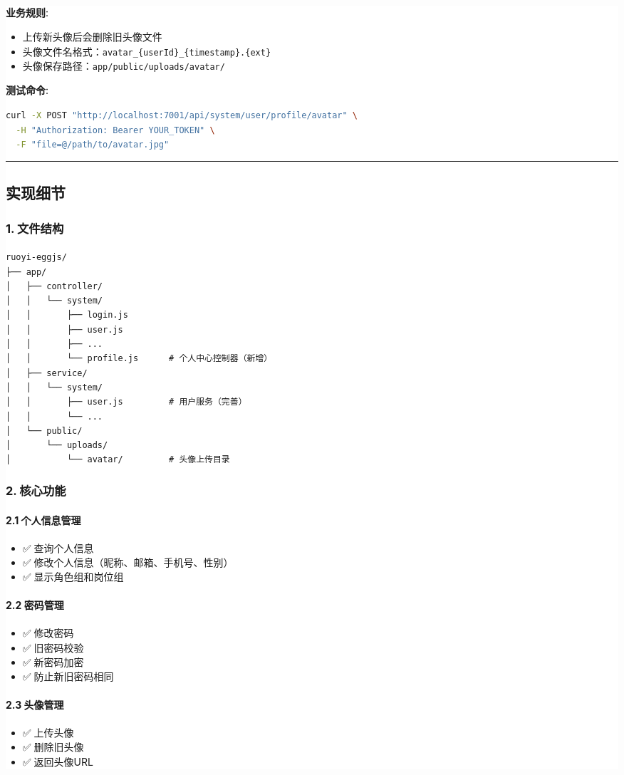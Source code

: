 **业务规则**:
- 上传新头像后会删除旧头像文件
- 头像文件名格式：`avatar_{userId}_{timestamp}.{ext}`
- 头像保存路径：`app/public/uploads/avatar/`

**测试命令**:
```bash
curl -X POST "http://localhost:7001/api/system/user/profile/avatar" \
  -H "Authorization: Bearer YOUR_TOKEN" \
  -F "file=@/path/to/avatar.jpg"
```

---

## 实现细节

### 1. 文件结构

```
ruoyi-eggjs/
├── app/
│   ├── controller/
│   │   └── system/
│   │       ├── login.js
│   │       ├── user.js
│   │       ├── ...
│   │       └── profile.js      # 个人中心控制器（新增）
│   ├── service/
│   │   └── system/
│   │       ├── user.js         # 用户服务（完善）
│   │       └── ...
│   └── public/
│       └── uploads/
│           └── avatar/         # 头像上传目录
```

### 2. 核心功能

#### 2.1 个人信息管理
- ✅ 查询个人信息
- ✅ 修改个人信息（昵称、邮箱、手机号、性别）
- ✅ 显示角色组和岗位组

#### 2.2 密码管理
- ✅ 修改密码
- ✅ 旧密码校验
- ✅ 新密码加密
- ✅ 防止新旧密码相同

#### 2.3 头像管理
- ✅ 上传头像
- ✅ 删除旧头像
- ✅ 返回头像URL
